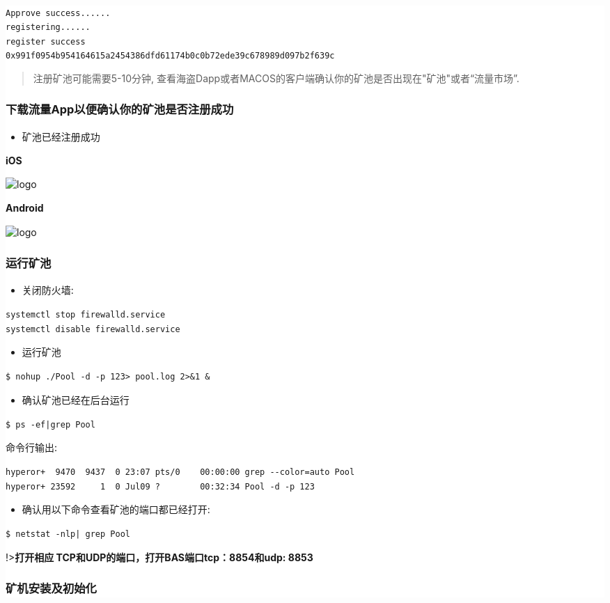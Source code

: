 ```console
Approve success......
registering......
register success
0x991f0954b954164615a2454386dfd61174b0c0b72ede39c678989d097b2f639c
```

>注册矿池可能需要5-10分钟, 查看海盗Dapp或者MACOS的客户端确认你的矿池是否出现在"矿池"或者“流量市场”.

### 下载流量App以便确认你的矿池是否注册成功



+ 矿池已经注册成功

**iOS**

![logo](_media/bitvpn_iOS_2020-09-12_17-03-22.jpg ':size=40%')

**Android**

![logo](_media/bitvpn_android_2020-09-12_17-02-31.jpg ':size=40%')


### 运行矿池

+ 关闭防火墙:

```console
systemctl stop firewalld.service 
systemctl disable firewalld.service
```


+ 运行矿池

```console
$ nohup ./Pool -d -p 123> pool.log 2>&1 &
```

+ 确认矿池已经在后台运行

```console
$ ps -ef|grep Pool
```

命令行输出:

```
hyperor+  9470  9437  0 23:07 pts/0    00:00:00 grep --color=auto Pool
hyperor+ 23592     1  0 Jul09 ?        00:32:34 Pool -d -p 123
```

+ 确认用以下命令查看矿池的端口都已经打开:

```console
$ netstat -nlp| grep Pool
```

!>**打开相应 TCP和UDP的端口，打开BAS端口tcp：8854和udp: 8853**

### 矿机安装及初始化
